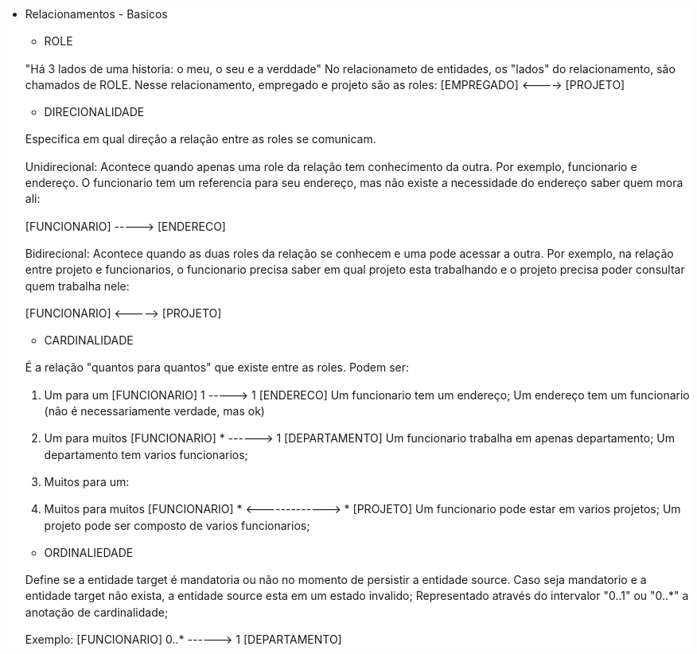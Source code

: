 
* Relacionamentos - Basicos

	
	* ROLE
	
	"Há 3 lados de uma historia: o meu, o seu e a verddade"
	No relacionameto de entidades, os "lados" do relacionamento, são chamados de ROLE.
	Nesse relacionamento, empregado e projeto são as roles:
	[EMPREGADO] <----> [PROJETO]


	* DIRECIONALIDADE

	Especifica em qual direção a relação entre as roles se comunicam.

	Unidirecional:
	Acontece quando apenas uma role da relação tem conhecimento da outra. Por exemplo, funcionario e endereço. O funcionario tem um referencia para seu endereço, mas não existe a necessidade do endereço saber quem mora ali:

	[FUNCIONARIO] -----> [ENDERECO]

	Bidirecional:
	Acontece quando as duas roles da relação se conhecem e uma pode acessar a outra. Por exemplo, na relação entre projeto e funcionarios, o funcionario precisa saber em qual projeto esta trabalhando e o projeto precisa poder consultar quem trabalha nele:

	[FUNCIONARIO] <-----> [PROJETO]


	* CARDINALIDADE

	É a relação "quantos para quantos" que existe entre as roles. Podem ser:

	1) Um para um
	[FUNCIONARIO] 1 -----> 1 [ENDERECO]
	Um funcionario tem um endereço;
	Um endereço tem um funcionario (não é necessariamente verdade, mas ok)

	2) Um para muitos
	[FUNCIONARIO] * ------> 1 [DEPARTAMENTO]
	Um funcionario trabalha em apenas departamento;
	Um departamento tem varios funcionarios;

	3) Muitos para um:
	

	4) Muitos para muitos
	[FUNCIONARIO] * <-------------> * [PROJETO]
	Um funcionario pode estar em varios projetos;
	Um projeto pode ser composto de varios funcionarios;

	* ORDINALIEDADE

	Define se a entidade target é mandatoria ou não no momento de persistir a entidade source.
	Caso seja mandatorio e a entidade target não exista, a entidade source esta em um estado invalido;
	Representado através do intervalor "0..1" ou "0..*" a anotação de cardinalidade;

	Exemplo:
	[FUNCIONARIO] 0..* ------> 1 [DEPARTAMENTO]
